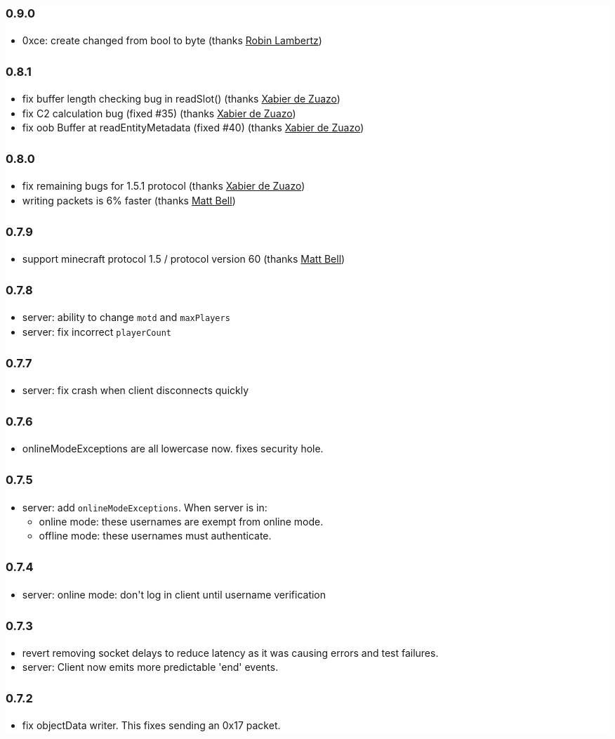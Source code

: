 ### 0.9.0

 * 0xce: create changed from bool to byte (thanks [Robin Lambertz](https://github.com/roblabla))

### 0.8.1

 * fix buffer length checking bug in readSlot() (thanks [Xabier de Zuazo](https://github.com/zuazo))
 * fix C2 calculation bug (fixed #35) (thanks [Xabier de Zuazo](https://github.com/zuazo))
 * fix oob Buffer at readEntityMetadata (fixed #40) (thanks [Xabier de Zuazo](https://github.com/zuazo))

### 0.8.0

 * fix remaining bugs for 1.5.1 protocol (thanks [Xabier de Zuazo](https://github.com/zuazo))
 * writing packets is 6% faster (thanks [Matt Bell](https://github.com/mappum))

### 0.7.9

 * support minecraft protocol 1.5 / protocol version 60 (thanks [Matt Bell](https://github.com/mappum))

### 0.7.8

 * server: ability to change `motd` and `maxPlayers`
 * server: fix incorrect `playerCount`

### 0.7.7

 * server: fix crash when client disconnects quickly

### 0.7.6

 * onlineModeExceptions are all lowercase now. fixes security hole.

### 0.7.5

 * server: add `onlineModeExceptions`. When server is in:
   - online mode: these usernames are exempt from online mode.
   - offline mode: these usernames must authenticate.

### 0.7.4

 * server: online mode: don't log in client until username verification

### 0.7.3

 * revert removing socket delays to reduce latency as it was causing
   errors and test failures.
 * server: Client now emits more predictable 'end' events.

### 0.7.2

 * fix objectData writer. This fixes sending an 0x17 packet.
